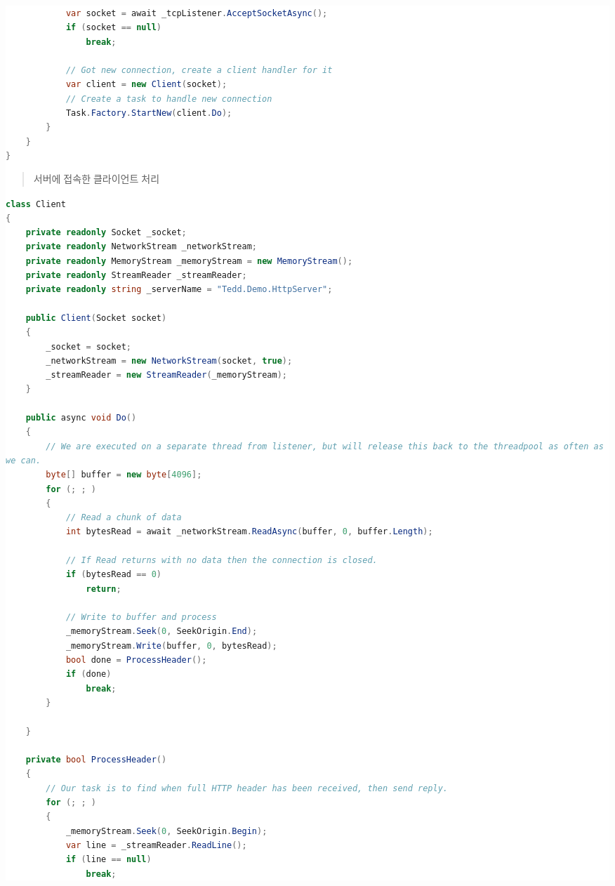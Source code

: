 ```c#
            var socket = await _tcpListener.AcceptSocketAsync();
            if (socket == null)
                break;

            // Got new connection, create a client handler for it
            var client = new Client(socket);
            // Create a task to handle new connection
            Task.Factory.StartNew(client.Do);
        }
    }
}
```

> 서버에 접속한 클라이언트 처리

```c#
class Client
{
	private readonly Socket _socket;
	private readonly NetworkStream _networkStream;
	private readonly MemoryStream _memoryStream = new MemoryStream();
	private readonly StreamReader _streamReader;
	private readonly string _serverName = "Tedd.Demo.HttpServer";
		
	public Client(Socket socket)
	{
		_socket = socket;
		_networkStream = new NetworkStream(socket, true);
		_streamReader = new StreamReader(_memoryStream);
	}
		
	public async void Do()
	{
		// We are executed on a separate thread from listener, but will release this back to the threadpool as often as we can.
		byte[] buffer = new byte[4096];
		for (; ; )
		{
		    // Read a chunk of data
		    int bytesRead = await _networkStream.ReadAsync(buffer, 0, buffer.Length);
		
		    // If Read returns with no data then the connection is closed.
		    if (bytesRead == 0)
		        return;
		
		    // Write to buffer and process
		    _memoryStream.Seek(0, SeekOrigin.End);
		    _memoryStream.Write(buffer, 0, bytesRead);
		    bool done = ProcessHeader();
		    if (done)
		        break;
		}
		
	}
		
	private bool ProcessHeader()
	{
		// Our task is to find when full HTTP header has been received, then send reply.
		for (; ; )
		{
		    _memoryStream.Seek(0, SeekOrigin.Begin);
		    var line = _streamReader.ReadLine();
		    if (line == null)
		        break;
```